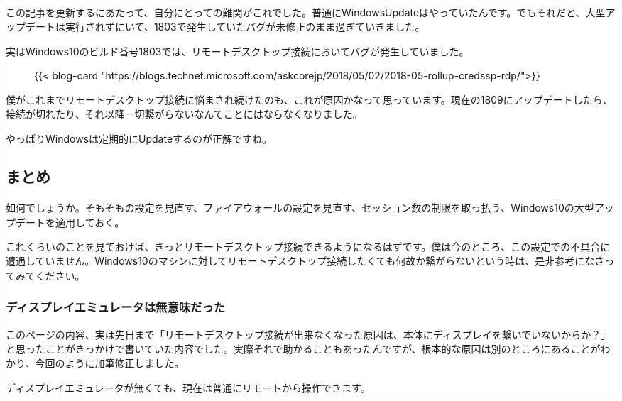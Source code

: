 この記事を更新するにあたって、自分にとっての難関がこれでした。普通にWindowsUpdateはやっていたんです。でもそれだと、大型アップデートは実行されずにいて、1803で発生していたバグが未修正のまま過ぎていきました。

実はWindows10のビルド番号1803では、リモートデスクトップ接続においてバグが発生していました。<figure class="wp-block-embed is-type-rich is-provider-wp-oembed-blog-card-handler">

<div class="wp-block-embed__wrapper">
  {{< blog-card "https://blogs.technet.microsoft.com/askcorejp/2018/05/02/2018-05-rollup-credssp-rdp/">}}
</div></figure> 

僕がこれまでリモートデスクトップ接続に悩まされ続けたのも、これが原因かなって思っています。現在の1809にアップデートしたら、接続が切れたり、それ以降一切繋がらないなんてことにはならなくなりました。

やっぱりWindowsは定期的にUpdateするのが正解ですね。

## まとめ

如何でしょうか。そもそもの設定を見直す、ファイアウォールの設定を見直す、セッション数の制限を取っ払う、Windows10の大型アップデートを適用しておく。

これくらいのことを見ておけば、きっとリモートデスクトップ接続できるようになるはずです。僕は今のところ、この設定での不具合に遭遇していません。Windows10のマシンに対してリモートデスクトップ接続したくても何故か繋がらないという時は、是非参考になさってみてください。

### ディスプレイエミュレータは無意味だった

このページの内容、実は先日まで「リモートデスクトップ接続が出来なくなった原因は、本体にディスプレイを繋いでいないからか？」と思ったことがきっかけで書いていた内容でした。実際それで助かることもあったんですが、根本的な原因は別のところにあることがわかり、今回のように加筆修正しました。

ディスプレイエミュレータが無くても、現在は普通にリモートから操作できます。

 [1]: https://github.com/stascorp/rdpwrap/releases/tag/v1.6.2